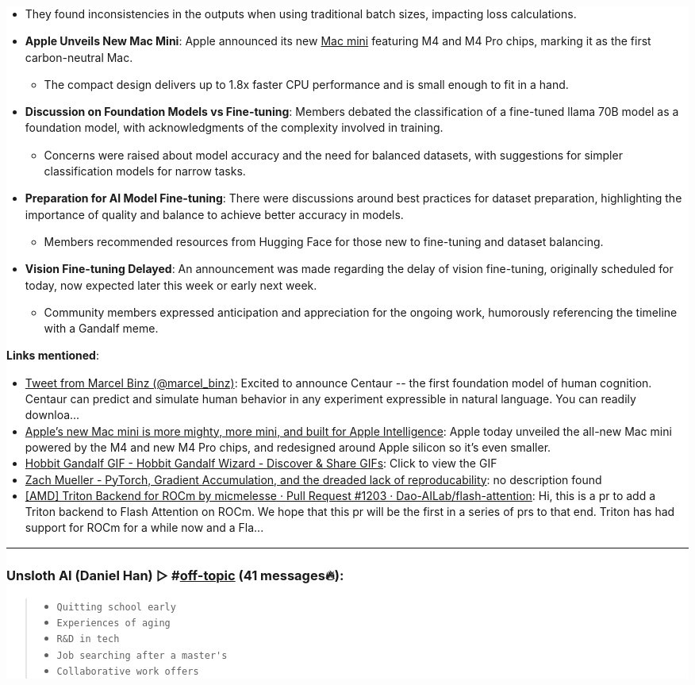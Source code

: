   - They found inconsistencies in the outputs when using traditional batch sizes, impacting loss calculations.
- **Apple Unveils New Mac Mini**: Apple announced its new [Mac mini](https://www.apple.com/newsroom/2024/10/apples-new-mac-mini-is-more-mighty-more-mini-and-built-for-apple-intelligence/) featuring M4 and M4 Pro chips, marking it as the first carbon-neutral Mac.
  
  - The compact design delivers up to 1.8x faster CPU performance and is small enough to fit in a hand.
- **Discussion on Foundation Models vs Fine-tuning**: Members debated the classification of a fine-tuned llama 70B model as a foundation model, with acknowledgments of the complexity involved in training.
  
  - Concerns were raised about model accuracy and the need for balanced datasets, with suggestions for simpler classification models for narrow tasks.
- **Preparation for AI Model Fine-tuning**: There were discussions around best practices for dataset preparation, highlighting the importance of quality and balance to achieve better accuracy in models.
  
  - Members recommended resources from Hugging Face for those new to fine-tuning and dataset balancing.
- **Vision Fine-tuning Delayed**: An announcement was made regarding the delay of vision fine-tuning, originally scheduled for today, now expected later this week or early next week.
  
  - Community members expressed anticipation and appreciation for the ongoing work, humorously referencing the timeline with a Gandalf meme.

**Links mentioned**:

- [Tweet from Marcel Binz (@marcel_binz)](https://x.com/marcel_binz/status/1850806691958313160): Excited to announce Centaur -- the first foundation model of human cognition. Centaur can predict and simulate human behavior in any experiment expressible in natural language. You can readily downloa...
- [Apple’s new Mac mini is more mighty, more mini, and built for Apple Intelligence](https://www.apple.com/newsroom/2024/10/apples-new-mac-mini-is-more-mighty-more-mini-and-built-for-apple-intelligence/): Apple today unveiled the all-new Mac mini powered by the M4 and new M4 Pro chips, and redesigned around Apple silicon so it’s even smaller.
- [Hobbit Gandalf GIF - Hobbit Gandalf Wizard - Discover & Share GIFs](https://tenor.com/view/hobbit-gandalf-wizard-late-ian-mckellen-gif-12948949): Click to view the GIF
- [Zach Mueller - PyTorch, Gradient Accumulation, and the dreaded lack of reproducability](https://muellerzr.github.io/blog/gradient_accumulation_part2.html): no description found
- [[AMD] Triton Backend for ROCm by micmelesse · Pull Request #1203 · Dao-AILab/flash-attention](https://github.com/Dao-AILab/flash-attention/pull/1203): Hi, this is a pr to add a Triton backend to Flash Attention on ROCm. We hope that this pr will be the first in a series of prs to that end. Triton has had support for ROCm for a while now and a Fla...

---

### **Unsloth AI (Daniel Han) ▷ #**[**off-topic**](https://discord.com/channels/1179035537009545276/1179039861576056922/1300897569878179912) (41 messages🔥):

> - `Quitting school early`
> - `Experiences of aging`
> - `R&D in tech`
> - `Job searching after a master's`
> - `Collaborative work offers`
